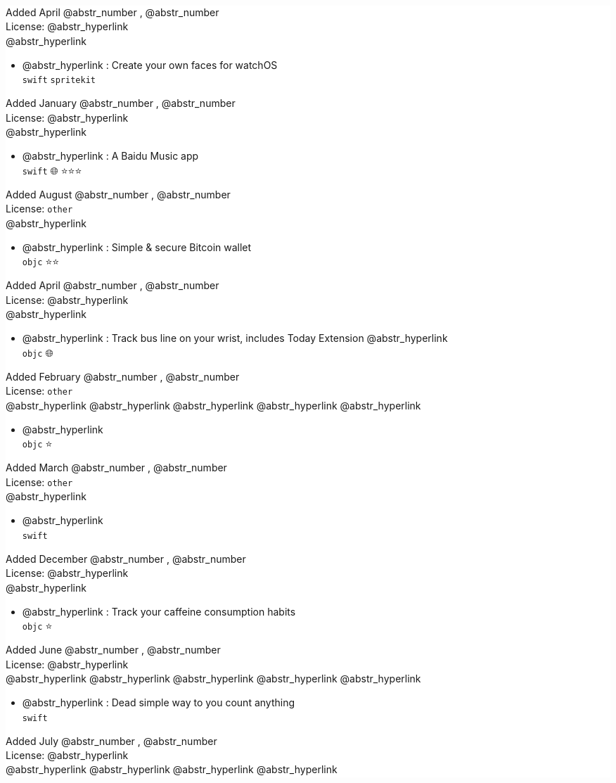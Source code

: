 Added April @abstr_number , @abstr_number   
License: @abstr_hyperlink   
@abstr_hyperlink 

  * @abstr_hyperlink : Create your own faces for watchOS   
`swift` `spritekit`

Added January @abstr_number , @abstr_number   
License: @abstr_hyperlink   
@abstr_hyperlink 

  * @abstr_hyperlink : A Baidu Music app   
`swift` 🌐 ⭐⭐⭐

Added August @abstr_number , @abstr_number   
License: `other`  
@abstr_hyperlink 

  * @abstr_hyperlink : Simple & secure Bitcoin wallet   
`objc` ⭐⭐

Added April @abstr_number , @abstr_number   
License: @abstr_hyperlink   
@abstr_hyperlink 

  * @abstr_hyperlink : Track bus line on your wrist, includes Today Extension @abstr_hyperlink   
`objc` 🌐 

Added February @abstr_number , @abstr_number   
License: `other`  
@abstr_hyperlink @abstr_hyperlink @abstr_hyperlink @abstr_hyperlink @abstr_hyperlink 

  * @abstr_hyperlink   
`objc` ⭐

Added March @abstr_number , @abstr_number   
License: `other`  
@abstr_hyperlink 

  * @abstr_hyperlink   
`swift`

Added December @abstr_number , @abstr_number   
License: @abstr_hyperlink   
@abstr_hyperlink 

  * @abstr_hyperlink : Track your caffeine consumption habits   
`objc` ⭐

Added June @abstr_number , @abstr_number   
License: @abstr_hyperlink   
@abstr_hyperlink @abstr_hyperlink @abstr_hyperlink @abstr_hyperlink @abstr_hyperlink 

  * @abstr_hyperlink : Dead simple way to you count anything   
`swift`

Added July @abstr_number , @abstr_number   
License: @abstr_hyperlink   
@abstr_hyperlink @abstr_hyperlink @abstr_hyperlink @abstr_hyperlink 

